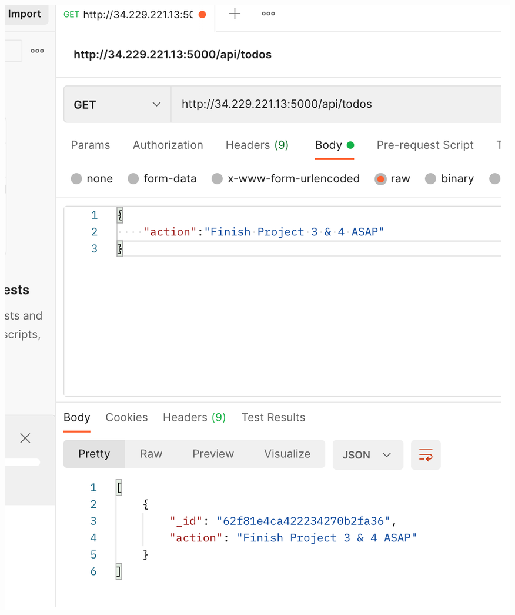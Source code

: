![Screenshot](https://github.com/ardamz/PersonalDemos/blob/main/3.%20Project%203%20MERN%20Stack%20Implementation/GET%20API%20Test%20OK.png)
